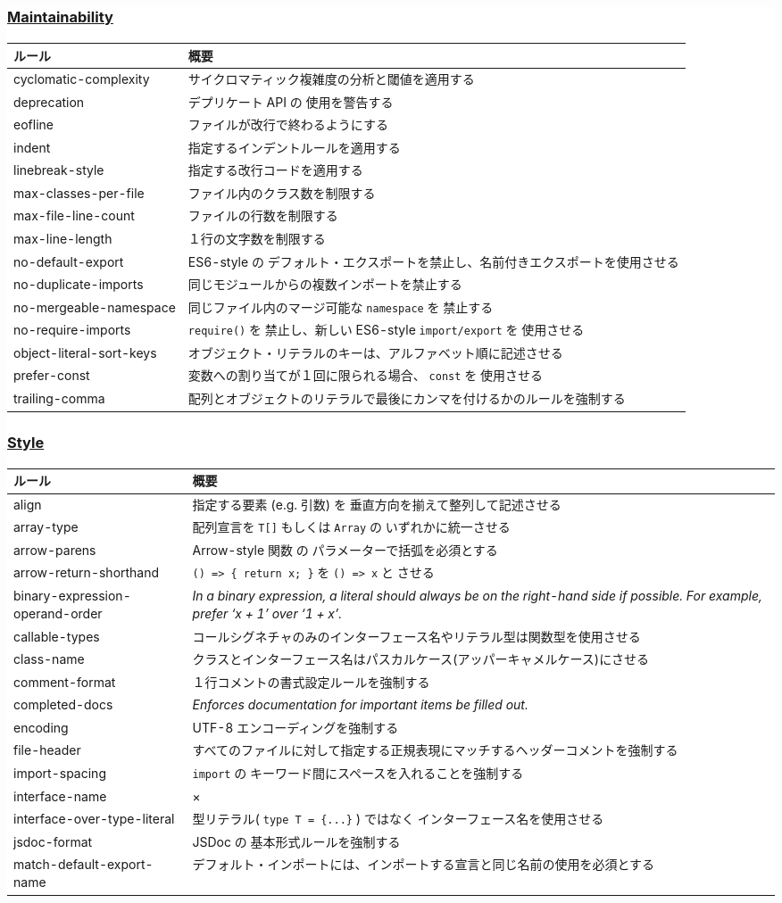 
### [Maintainability](https://palantir.github.io/tslint/rules/#maintainability)

| ルール                   | 概要 |
|:-------------------------|:-----|
| cyclomatic-complexity    | サイクロマティック複雑度の分析と閾値を適用する |
| deprecation              | デプリケート API の 使用を警告する |
| eofline                  | ファイルが改行で終わるようにする |
| indent                   | 指定するインデントルールを適用する |
| linebreak-style          | 指定する改行コードを適用する |
| max-classes-per-file     | ファイル内のクラス数を制限する |
| max-file-line-count      | ファイルの行数を制限する |
| max-line-length          | １行の文字数を制限する |
| no-default-export        | ES6-style の デフォルト・エクスポートを禁止し、名前付きエクスポートを使用させる |
| no-duplicate-imports     | 同じモジュールからの複数インポートを禁止する |
| no-mergeable-namespace   | 同じファイル内のマージ可能な `namespace` を 禁止する |
| no-require-imports       | `require()` を 禁止し、新しい ES6-style `import/export` を 使用させる |
| object-literal-sort-keys | オブジェクト・リテラルのキーは、アルファベット順に記述させる |
| prefer-const             | 変数への割り当てが１回に限られる場合、 `const` を 使用させる |
| trailing-comma           | 配列とオブジェクトのリテラルで最後にカンマを付けるかのルールを強制する |


### [Style](https://palantir.github.io/tslint/rules/#style)

| ルール                          | 概要 |
|:--------------------------------|:-----|
| align                           | 指定する要素 (e.g. 引数) を 垂直方向を揃えて整列して記述させる |
| array-type                      | 配列宣言を `T[]` もしくは `Array` の いずれかに統一させる |
| arrow-parens                    | Arrow-style 関数 の パラメーターで括弧を必須とする |
| arrow-return-shorthand          | `() => { return x; }` を `() => x` と させる |
| binary-expression-operand-order | *In a binary expression, a literal should always be on the right-hand side if possible. For example, prefer ‘x + 1’ over ‘1 + x’.* |
| callable-types                  | コールシグネチャのみのインターフェース名やリテラル型は関数型を使用させる |
| class-name                      | クラスとインターフェース名はパスカルケース(アッパーキャメルケース)にさせる |
| comment-format                  | １行コメントの書式設定ルールを強制する |
| completed-docs                  | *Enforces documentation for important items be filled out.* |
| encoding                        | UTF-8 エンコーディングを強制する |
| file-header                     | すべてのファイルに対して指定する正規表現にマッチするヘッダーコメントを強制する |
| import-spacing                  | `import` の キーワード間にスペースを入れることを強制する |
| interface-name                  |  ×  | インターフェース名は `I` で 始まることを強制する |
| interface-over-type-literal     | 型リテラル( `type T = {...}` ) ではなく インターフェース名を使用させる |
| jsdoc-format                    | JSDoc の 基本形式ルールを強制する |
| match-default-export-name       | デフォルト・インポートには、インポートする宣言と同じ名前の使用を必須とする |